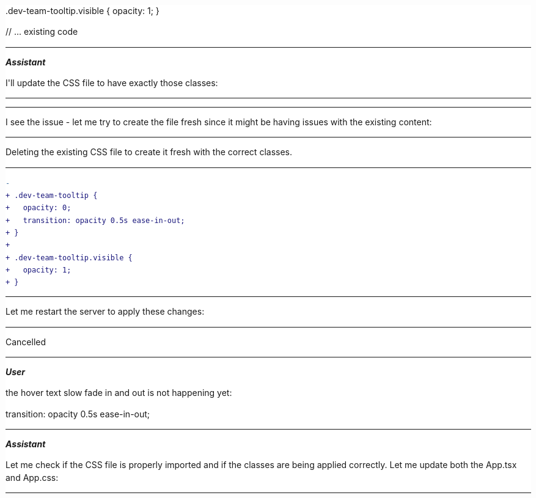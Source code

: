 .dev-team-tooltip.visible {
  opacity: 1;
}

// ... existing code

---

_**Assistant**_

I'll update the CSS file to have exactly those classes:

---



---

I see the issue - let me try to create the file fresh since it might be having issues with the existing content:

---

Deleting the existing CSS file to create it fresh with the correct classes.

---

```diff
- 
+ .dev-team-tooltip {
+   opacity: 0;
+   transition: opacity 0.5s ease-in-out;
+ }
+ 
+ .dev-team-tooltip.visible {
+   opacity: 1;
+ } 
```

---

Let me restart the server to apply these changes:

---

Cancelled

---

_**User**_

the hover text slow fade in and out is not happening yet:

transition: opacity 0.5s ease-in-out;

---

_**Assistant**_

Let me check if the CSS file is properly imported and if the classes are being applied correctly. Let me update both the App.tsx and App.css:

---